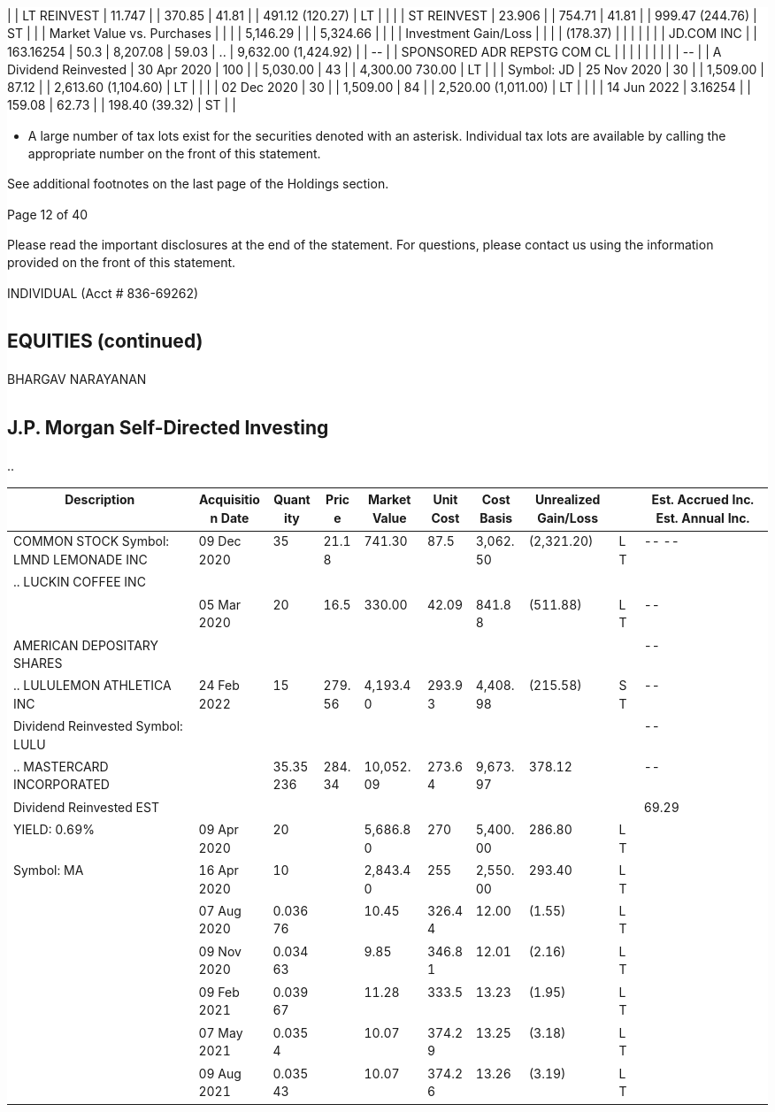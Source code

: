 |                                  | LT REINVEST        | 11.747     |         | 370.85         | 41.81       |    | 491.12 (120.27)                    | LT |                                      |
|                                  | ST REINVEST        | 23.906     |         | 754.71         | 41.81       |    | 999.47 (244.76)                    | ST |                                      |
| Market Value vs. Purchases       |                    |            |         | 5,146.29       |             |    | 5,324.66                           |    |                                      |
| Investment Gain/Loss             |                    |            |         | (178.37)       |             |    |                                    |    |                                      |
| JD.COM INC                       |                    | 163.16254  | 50.3    | 8,207.08       | 59.03       | .. | 9,632.00 (1,424.92)                |    | --                                   |
| SPONSORED ADR REPSTG COM CL      |                    |            |         |                |             |    |                                    |    | --                                   |
| A Dividend Reinvested            | 30 Apr 2020        | 100        |         | 5,030.00       | 43          |    | 4,300.00 730.00                    | LT |                                      |
| Symbol: JD                       | 25 Nov 2020        | 30         |         | 1,509.00       | 87.12       |    | 2,613.60 (1,104.60)                | LT |                                      |
|                                  | 02 Dec 2020        | 30         |         | 1,509.00       | 84          |    | 2,520.00 (1,011.00)                | LT |                                      |
|                                  | 14 Jun 2022        | 3.16254    |         | 159.08         | 62.73       |    | 198.40 (39.32)                     | ST |                                      |

* A large number of tax lots exist for the securities denoted with an asterisk. Individual tax lots are available by calling the appropriate number on the front of this statement.

See additional footnotes on the last page of the Holdings section.

Page  12 of 40

Please read the important disclosures at the end of the statement. For questions, please contact us using the information provided on the front of this statement.

INDIVIDUAL  (Acct # 836-69262)

## EQUITIES (continued)

BHARGAV NARAYANAN

## J.P. Morgan Self-Directed Investing

..

| Description                            | Acquisition Date   | Quantity   | Price   | Market Value   | Unit Cost   | Cost Basis   | Unrealized  Gain/Loss   |    | Est. Accrued Inc. Est. Annual Inc.   |
|----------------------------------------|--------------------|------------|---------|----------------|-------------|--------------|-------------------------|----|--------------------------------------|
| COMMON STOCK Symbol: LMND LEMONADE INC | 09 Dec 2020        | 35         | 21.18   | 741.30         | 87.5        | 3,062.50     | (2,321.20)              | LT | -- --                                |
| .. LUCKIN COFFEE INC                   |                    |            |         |                |             |              |                         |    |                                      |
|                                        | 05 Mar 2020        | 20         | 16.5    | 330.00         | 42.09       | 841.88       | (511.88)                | LT | --                                   |
| AMERICAN DEPOSITARY SHARES             |                    |            |         |                |             |              |                         |    | --                                   |
| .. LULULEMON ATHLETICA INC             | 24 Feb 2022        | 15         | 279.56  | 4,193.40       | 293.93      | 4,408.98     | (215.58)                | ST | --                                   |
| Dividend Reinvested Symbol: LULU       |                    |            |         |                |             |              |                         |    | --                                   |
| .. MASTERCARD INCORPORATED             |                    | 35.35236   | 284.34  | 10,052.09      | 273.64      | 9,673.97     | 378.12                  |    | --                                   |
| Dividend Reinvested EST                |                    |            |         |                |             |              |                         |    | 69.29                                |
| YIELD: 0.69%                           | 09 Apr 2020        | 20         |         | 5,686.80       | 270         | 5,400.00     | 286.80                  | LT |                                      |
| Symbol: MA                             | 16 Apr 2020        | 10         |         | 2,843.40       | 255         | 2,550.00     | 293.40                  | LT |                                      |
|                                        | 07 Aug 2020        | 0.03676    |         | 10.45          | 326.44      | 12.00        | (1.55)                  | LT |                                      |
|                                        | 09 Nov 2020        | 0.03463    |         | 9.85           | 346.81      | 12.01        | (2.16)                  | LT |                                      |
|                                        | 09 Feb 2021        | 0.03967    |         | 11.28          | 333.5       | 13.23        | (1.95)                  | LT |                                      |
|                                        | 07 May 2021        | 0.0354     |         | 10.07          | 374.29      | 13.25        | (3.18)                  | LT |                                      |
|                                        | 09 Aug 2021        | 0.03543    |         | 10.07          | 374.26      | 13.26        | (3.19)                  | LT |                                      |